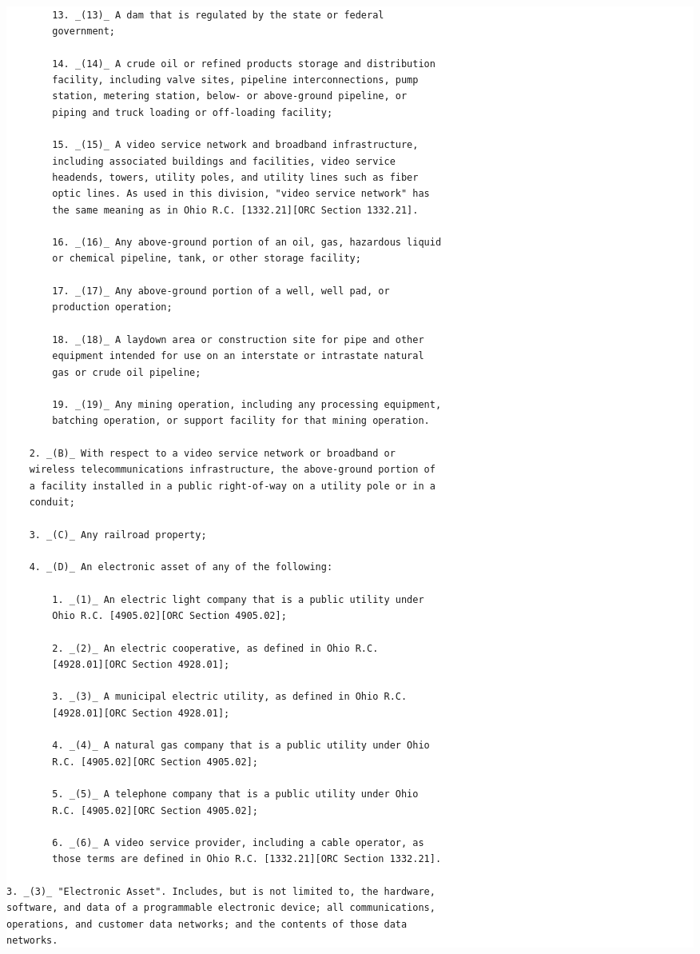             13. _(13)_ A dam that is regulated by the state or federal
            government;

            14. _(14)_ A crude oil or refined products storage and distribution
            facility, including valve sites, pipeline interconnections, pump
            station, metering station, below- or above-ground pipeline, or
            piping and truck loading or off-loading facility;

            15. _(15)_ A video service network and broadband infrastructure,
            including associated buildings and facilities, video service
            headends, towers, utility poles, and utility lines such as fiber
            optic lines. As used in this division, "video service network" has
            the same meaning as in Ohio R.C. [1332.21][ORC Section 1332.21].

            16. _(16)_ Any above-ground portion of an oil, gas, hazardous liquid
            or chemical pipeline, tank, or other storage facility;

            17. _(17)_ Any above-ground portion of a well, well pad, or
            production operation;

            18. _(18)_ A laydown area or construction site for pipe and other
            equipment intended for use on an interstate or intrastate natural
            gas or crude oil pipeline;

            19. _(19)_ Any mining operation, including any processing equipment,
            batching operation, or support facility for that mining operation.

        2. _(B)_ With respect to a video service network or broadband or
        wireless telecommunications infrastructure, the above-ground portion of
        a facility installed in a public right-of-way on a utility pole or in a
        conduit;

        3. _(C)_ Any railroad property;

        4. _(D)_ An electronic asset of any of the following:

            1. _(1)_ An electric light company that is a public utility under
            Ohio R.C. [4905.02][ORC Section 4905.02];

            2. _(2)_ An electric cooperative, as defined in Ohio R.C.
            [4928.01][ORC Section 4928.01];

            3. _(3)_ A municipal electric utility, as defined in Ohio R.C.
            [4928.01][ORC Section 4928.01];

            4. _(4)_ A natural gas company that is a public utility under Ohio
            R.C. [4905.02][ORC Section 4905.02];

            5. _(5)_ A telephone company that is a public utility under Ohio
            R.C. [4905.02][ORC Section 4905.02];

            6. _(6)_ A video service provider, including a cable operator, as
            those terms are defined in Ohio R.C. [1332.21][ORC Section 1332.21].

    3. _(3)_ "Electronic Asset". Includes, but is not limited to, the hardware,
    software, and data of a programmable electronic device; all communications,
    operations, and customer data networks; and the contents of those data
    networks.
